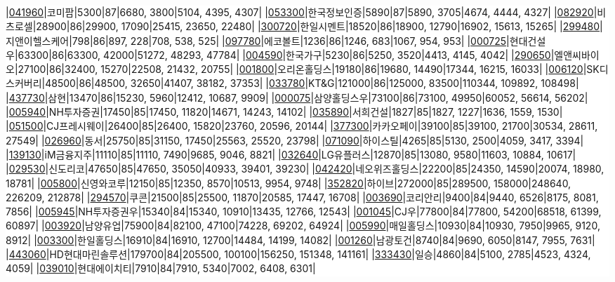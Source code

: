 |[041960](https://finance.daum.net/quotes/A041960)|코미팜|5300|87|6680, 3800|5104, 4395, 4307|
|[053300](https://finance.daum.net/quotes/A053300)|한국정보인증|5890|87|5890, 3705|4674, 4444, 4327|
|[082920](https://finance.daum.net/quotes/A082920)|비츠로셀|28900|86|29900, 17090|25415, 23650, 22480|
|[300720](https://finance.daum.net/quotes/A300720)|한일시멘트|18520|86|18900, 12790|16902, 15613, 15265|
|[299480](https://finance.daum.net/quotes/A299480)|지앤이헬스케어|798|86|897, 228|708, 538, 525|
|[097780](https://finance.daum.net/quotes/A097780)|에코볼트|1236|86|1246, 683|1067, 954, 953|
|[000725](https://finance.daum.net/quotes/A000725)|현대건설우|63300|86|63300, 42000|51272, 48293, 47784|
|[004590](https://finance.daum.net/quotes/A004590)|한국가구|5230|86|5250, 3520|4413, 4145, 4042|
|[290650](https://finance.daum.net/quotes/A290650)|엘앤씨바이오|27100|86|32400, 15270|22508, 21432, 20755|
|[001800](https://finance.daum.net/quotes/A001800)|오리온홀딩스|19180|86|19680, 14490|17344, 16215, 16033|
|[006120](https://finance.daum.net/quotes/A006120)|SK디스커버리|48500|86|48500, 32650|41407, 38182, 37353|
|[033780](https://finance.daum.net/quotes/A033780)|KT&G|121000|86|125000, 83500|110344, 109892, 108498|
|[437730](https://finance.daum.net/quotes/A437730)|삼현|13470|86|15230, 5960|12412, 10687, 9909|
|[000075](https://finance.daum.net/quotes/A000075)|삼양홀딩스우|73100|86|73100, 49950|60052, 56614, 56202|
|[005940](https://finance.daum.net/quotes/A005940)|NH투자증권|17450|85|17450, 11820|14671, 14243, 14102|
|[035890](https://finance.daum.net/quotes/A035890)|서희건설|1827|85|1827, 1227|1636, 1559, 1530|
|[051500](https://finance.daum.net/quotes/A051500)|CJ프레시웨이|26400|85|26400, 15820|23760, 20596, 20144|
|[377300](https://finance.daum.net/quotes/A377300)|카카오페이|39100|85|39100, 21700|30534, 28611, 27549|
|[026960](https://finance.daum.net/quotes/A026960)|동서|25750|85|31150, 17450|25563, 25520, 23798|
|[071090](https://finance.daum.net/quotes/A071090)|하이스틸|4265|85|5130, 2500|4059, 3417, 3394|
|[139130](https://finance.daum.net/quotes/A139130)|iM금융지주|11110|85|11110, 7490|9685, 9046, 8821|
|[032640](https://finance.daum.net/quotes/A032640)|LG유플러스|12870|85|13080, 9580|11603, 10884, 10617|
|[029530](https://finance.daum.net/quotes/A029530)|신도리코|47650|85|47650, 35050|40933, 39401, 39230|
|[042420](https://finance.daum.net/quotes/A042420)|네오위즈홀딩스|22200|85|24350, 14590|20074, 18980, 18781|
|[005800](https://finance.daum.net/quotes/A005800)|신영와코루|12150|85|12350, 8570|10513, 9954, 9748|
|[352820](https://finance.daum.net/quotes/A352820)|하이브|272000|85|289500, 158000|248640, 226209, 212878|
|[294570](https://finance.daum.net/quotes/A294570)|쿠콘|21500|85|25500, 11870|20585, 17447, 16708|
|[003690](https://finance.daum.net/quotes/A003690)|코리안리|9400|84|9440, 6526|8175, 8081, 7856|
|[005945](https://finance.daum.net/quotes/A005945)|NH투자증권우|15340|84|15340, 10910|13435, 12766, 12543|
|[001045](https://finance.daum.net/quotes/A001045)|CJ우|77800|84|77800, 54200|68518, 61399, 60897|
|[003920](https://finance.daum.net/quotes/A003920)|남양유업|75900|84|82100, 47100|74228, 69202, 64924|
|[005990](https://finance.daum.net/quotes/A005990)|매일홀딩스|10930|84|10930, 7950|9965, 9120, 8912|
|[003300](https://finance.daum.net/quotes/A003300)|한일홀딩스|16910|84|16910, 12700|14484, 14199, 14082|
|[001260](https://finance.daum.net/quotes/A001260)|남광토건|8740|84|9690, 6050|8147, 7955, 7631|
|[443060](https://finance.daum.net/quotes/A443060)|HD현대마린솔루션|179700|84|205500, 100100|156250, 151348, 141161|
|[333430](https://finance.daum.net/quotes/A333430)|일승|4860|84|5100, 2785|4523, 4324, 4059|
|[039010](https://finance.daum.net/quotes/A039010)|현대에이치티|7910|84|7910, 5340|7002, 6408, 6301|